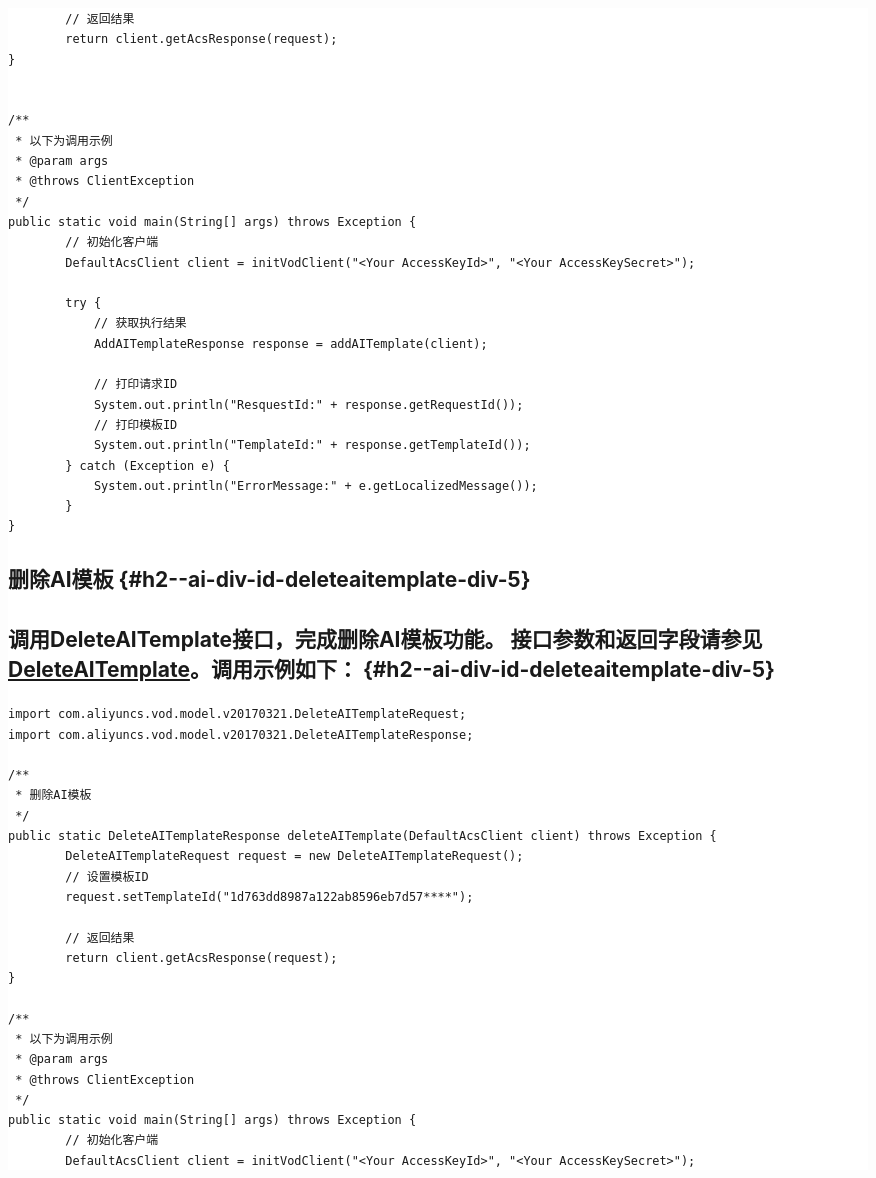             // 返回结果
            return client.getAcsResponse(request);
    }
    
    
    /**
     * 以下为调用示例
     * @param args
     * @throws ClientException
     */
    public static void main(String[] args) throws Exception {
            // 初始化客户端
            DefaultAcsClient client = initVodClient("<Your AccessKeyId>", "<Your AccessKeySecret>");
    
            try {
                // 获取执行结果
                AddAITemplateResponse response = addAITemplate(client);
    
                // 打印请求ID
                System.out.println("ResquestId:" + response.getRequestId());
                // 打印模板ID
                System.out.println("TemplateId:" + response.getTemplateId());
            } catch (Exception e) {
                System.out.println("ErrorMessage:" + e.getLocalizedMessage());
            }
    }



删除AI模板 {#h2--ai-div-id-deleteaitemplate-div-5}
----------------------------------------------

调用DeleteAITemplate接口，完成删除AI模板功能。
接口参数和返回字段请参见[DeleteAITemplate](/cn.zh-CN/服务端API/视频AI/AI模板/删除AI模板.md)。调用示例如下： {#h2--ai-div-id-deleteaitemplate-div-5}
--------------------------------------------------------------------------------------------------------------------------------------------------------------------------------------

    import com.aliyuncs.vod.model.v20170321.DeleteAITemplateRequest;
    import com.aliyuncs.vod.model.v20170321.DeleteAITemplateResponse;
    
    /**
     * 删除AI模板
     */
    public static DeleteAITemplateResponse deleteAITemplate(DefaultAcsClient client) throws Exception {
            DeleteAITemplateRequest request = new DeleteAITemplateRequest();
            // 设置模板ID
            request.setTemplateId("1d763dd8987a122ab8596eb7d57****");
    
            // 返回结果
            return client.getAcsResponse(request);
    }
    
    /**
     * 以下为调用示例
     * @param args
     * @throws ClientException
     */
    public static void main(String[] args) throws Exception {
            // 初始化客户端
            DefaultAcsClient client = initVodClient("<Your AccessKeyId>", "<Your AccessKeySecret>");
    